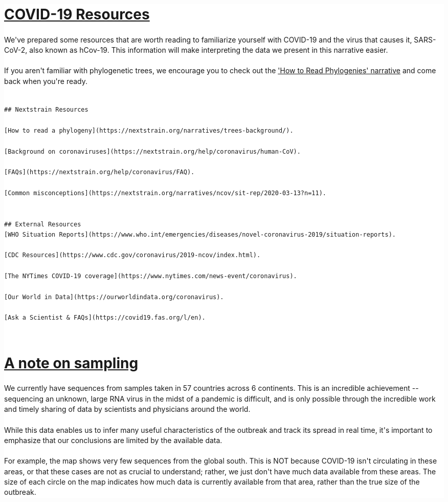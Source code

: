 



# [COVID-19 Resources](https://nextstrain.org/ncov/2020-03-27)
We've prepared some resources that are worth reading to familiarize yourself with COVID-19 and the virus that causes it, SARS-CoV-2, also known as hCov-19.
This information will make interpreting the data we present in this narrative easier.
<br><br>
If you aren't familiar with phylogenetic trees, we encourage you to check out the ['How to Read Phylogenies' narrative](https://nextstrain.org/narratives/trees-background/) and come back when you're ready.

```auspiceMainDisplayMarkdown

## Nextstrain Resources  

[How to read a phylogeny](https://nextstrain.org/narratives/trees-background/).  

[Background on coronaviruses](https://nextstrain.org/help/coronavirus/human-CoV).

[FAQs](https://nextstrain.org/help/coronavirus/FAQ).

[Common misconceptions](https://nextstrain.org/narratives/ncov/sit-rep/2020-03-13?n=11).


## External Resources  
[WHO Situation Reports](https://www.who.int/emergencies/diseases/novel-coronavirus-2019/situation-reports).

[CDC Resources](https://www.cdc.gov/coronavirus/2019-ncov/index.html).

[The NYTimes COVID-19 coverage](https://www.nytimes.com/news-event/coronavirus).

[Our World in Data](https://ourworldindata.org/coronavirus).

[Ask a Scientist & FAQs](https://covid19.fas.org/l/en).


```




# [A note on sampling](https://nextstrain.org/ncov/global/2020-04-10?c=country&r=country&d=map&p=grid&legend=closed)
We currently have sequences from samples taken in 57 countries across 6 continents. This is an incredible achievement -- sequencing an unknown, large RNA virus in the midst of a pandemic is difficult, and is only possible through the incredible work and timely sharing of data by scientists and physicians around the world.
<br><br>
While this data enables us to infer many useful characteristics of the outbreak and track its spread in real time, it's important to emphasize that our conclusions are limited by the available data.
<br><br>
For example, the map shows very few sequences from the global south. This is NOT because COVID-19 isn't circulating in these areas, or that these cases are not as crucial to understand; rather, we just don't have much data available from these areas. The size of each circle on the map indicates how much data is currently available from that area, rather than the true size of the outbreak.
